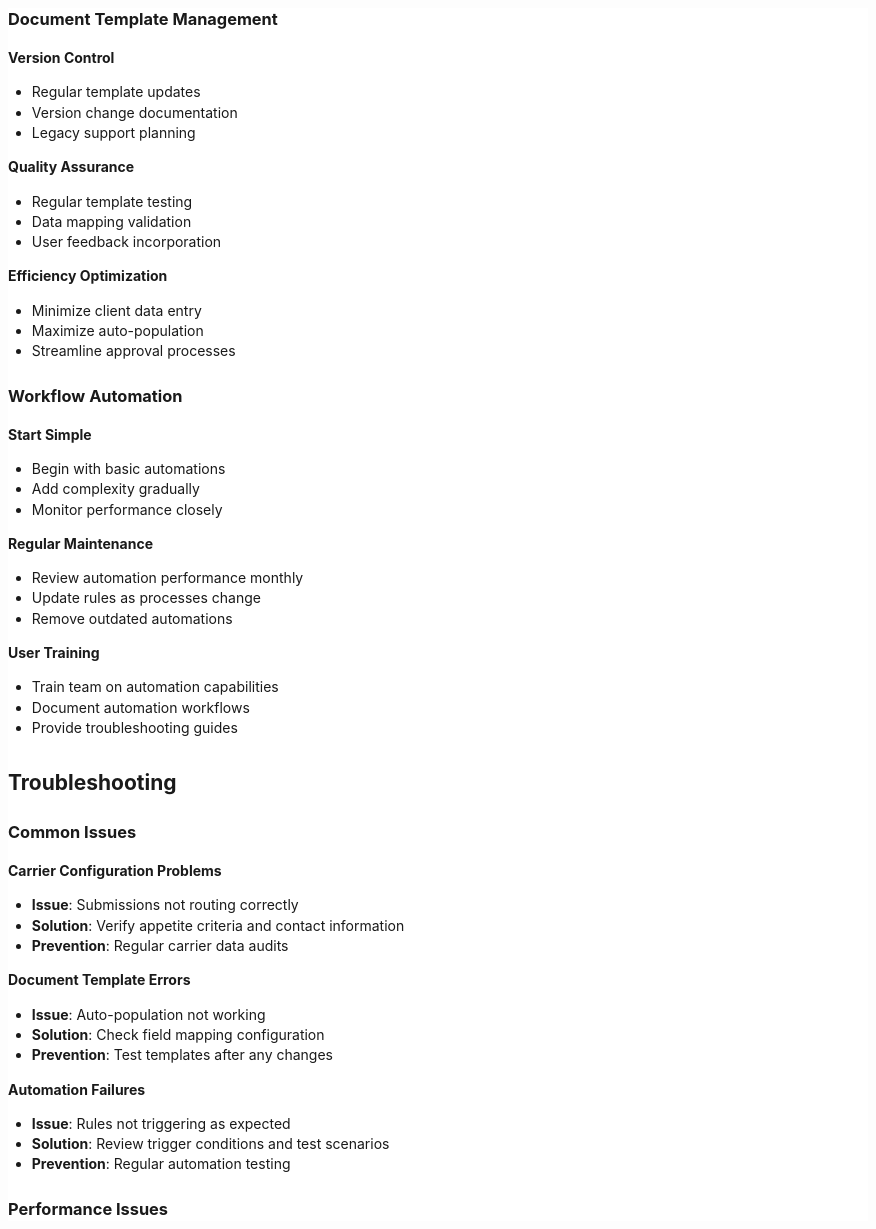 ### Document Template Management

**Version Control**
- Regular template updates
- Version change documentation
- Legacy support planning

**Quality Assurance**
- Regular template testing
- Data mapping validation
- User feedback incorporation

**Efficiency Optimization**
- Minimize client data entry
- Maximize auto-population
- Streamline approval processes

### Workflow Automation

**Start Simple**
- Begin with basic automations
- Add complexity gradually
- Monitor performance closely

**Regular Maintenance**
- Review automation performance monthly
- Update rules as processes change
- Remove outdated automations

**User Training**
- Train team on automation capabilities
- Document automation workflows
- Provide troubleshooting guides

## Troubleshooting

### Common Issues

**Carrier Configuration Problems**
- **Issue**: Submissions not routing correctly
- **Solution**: Verify appetite criteria and contact information
- **Prevention**: Regular carrier data audits

**Document Template Errors**
- **Issue**: Auto-population not working
- **Solution**: Check field mapping configuration
- **Prevention**: Test templates after any changes

**Automation Failures**
- **Issue**: Rules not triggering as expected
- **Solution**: Review trigger conditions and test scenarios
- **Prevention**: Regular automation testing

### Performance Issues
